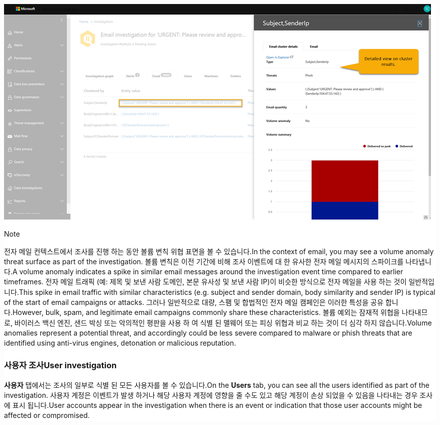 ![플라이 아웃 세부 정보를 사용한 AIR 조사 전자 메일](../media/air-investigationemailpageflyoutdetails.png)

> [!NOTE]
> <span data-ttu-id="7d74d-278">전자 메일 컨텍스트에서 조사를 진행 하는 동안 볼륨 변칙 위협 표면을 볼 수 있습니다.</span><span class="sxs-lookup"><span data-stu-id="7d74d-278">In the context of email, you may see a volume anomaly threat surface as part of the investigation.</span></span> <span data-ttu-id="7d74d-279">볼륨 변칙은 이전 기간에 비해 조사 이벤트에 대 한 유사한 전자 메일 메시지의 스파이크를 나타냅니다.</span><span class="sxs-lookup"><span data-stu-id="7d74d-279">A volume anomaly indicates a spike in similar email messages around the investigation event time compared to earlier timeframes.</span></span> <span data-ttu-id="7d74d-280">전자 메일 트래픽 (예: 제목 및 보낸 사람 도메인, 본문 유사성 및 보낸 사람 IP)이 비슷한 방식으로 전자 메일을 사용 하는 것이 일반적입니다.</span><span class="sxs-lookup"><span data-stu-id="7d74d-280">This spike in email traffic with similar characteristics (e.g. subject and sender domain, body similarity and sender IP) is typical of the start of email campaigns or attacks.</span></span> <span data-ttu-id="7d74d-281">그러나 일반적으로 대량, 스팸 및 합법적인 전자 메일 캠페인은 이러한 특성을 공유 합니다.</span><span class="sxs-lookup"><span data-stu-id="7d74d-281">However, bulk, spam, and legitimate email campaigns commonly share these characteristics.</span></span> <span data-ttu-id="7d74d-282">볼륨 예외는 잠재적 위협을 나타내므로, 바이러스 백신 엔진, 샌드 박싱 또는 악의적인 평판을 사용 하 여 식별 된 맬웨어 또는 피싱 위협과 비교 하는 것이 더 심각 하지 않습니다.</span><span class="sxs-lookup"><span data-stu-id="7d74d-282">Volume anomalies represent a potential threat, and accordingly could be less severe compared to malware or phish threats that are identified using anti-virus engines, detonation or malicious reputation.</span></span>

### <a name="user-investigation"></a><span data-ttu-id="7d74d-283">사용자 조사</span><span class="sxs-lookup"><span data-stu-id="7d74d-283">User investigation</span></span>

<span data-ttu-id="7d74d-284">**사용자** 탭에서는 조사의 일부로 식별 된 모든 사용자를 볼 수 있습니다.</span><span class="sxs-lookup"><span data-stu-id="7d74d-284">On the **Users** tab, you can see all the users identified as part of the investigation.</span></span> <span data-ttu-id="7d74d-285">사용자 계정은 이벤트가 발생 하거나 해당 사용자 계정에 영향을 줄 수도 있고 해당 계정이 손상 되었을 수 있음을 나타내는 경우 조사에 표시 됩니다.</span><span class="sxs-lookup"><span data-stu-id="7d74d-285">User accounts appear in the investigation when there is an event or indication that those user accounts might be affected or compromised.</span></span>

